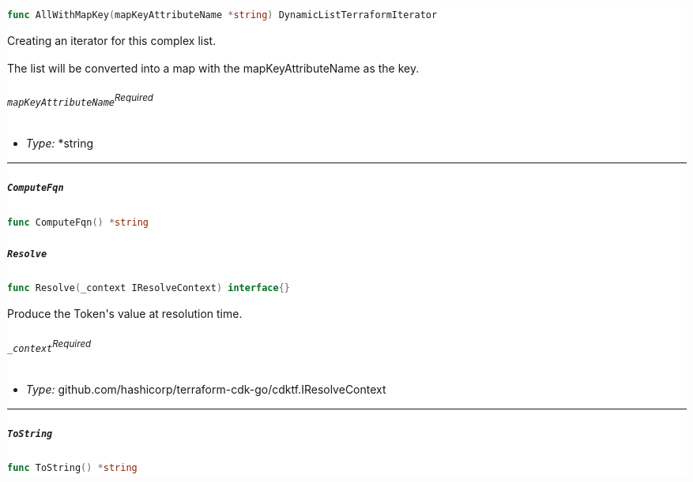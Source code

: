 ```go
func AllWithMapKey(mapKeyAttributeName *string) DynamicListTerraformIterator
```

Creating an iterator for this complex list.

The list will be converted into a map with the mapKeyAttributeName as the key.

###### `mapKeyAttributeName`<sup>Required</sup> <a name="mapKeyAttributeName" id="rhizo-co-terraform-provider-oci.dataOciDatabaseDbSystemComputePerformances.DataOciDatabaseDbSystemComputePerformancesDbSystemComputePerformancesComputePerformanceListStructList.allWithMapKey.parameter.mapKeyAttributeName"></a>

- *Type:* *string

---

##### `ComputeFqn` <a name="ComputeFqn" id="rhizo-co-terraform-provider-oci.dataOciDatabaseDbSystemComputePerformances.DataOciDatabaseDbSystemComputePerformancesDbSystemComputePerformancesComputePerformanceListStructList.computeFqn"></a>

```go
func ComputeFqn() *string
```

##### `Resolve` <a name="Resolve" id="rhizo-co-terraform-provider-oci.dataOciDatabaseDbSystemComputePerformances.DataOciDatabaseDbSystemComputePerformancesDbSystemComputePerformancesComputePerformanceListStructList.resolve"></a>

```go
func Resolve(_context IResolveContext) interface{}
```

Produce the Token's value at resolution time.

###### `_context`<sup>Required</sup> <a name="_context" id="rhizo-co-terraform-provider-oci.dataOciDatabaseDbSystemComputePerformances.DataOciDatabaseDbSystemComputePerformancesDbSystemComputePerformancesComputePerformanceListStructList.resolve.parameter._context"></a>

- *Type:* github.com/hashicorp/terraform-cdk-go/cdktf.IResolveContext

---

##### `ToString` <a name="ToString" id="rhizo-co-terraform-provider-oci.dataOciDatabaseDbSystemComputePerformances.DataOciDatabaseDbSystemComputePerformancesDbSystemComputePerformancesComputePerformanceListStructList.toString"></a>

```go
func ToString() *string
```
